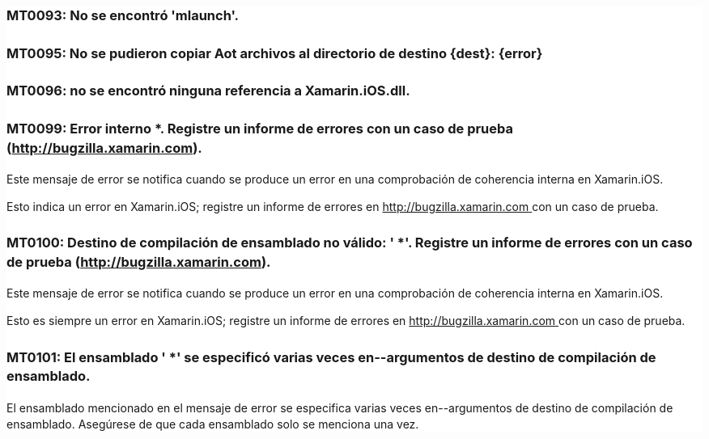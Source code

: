### <a name="mt0093-could-not-find-mlaunch"></a>MT0093: No se encontró 'mlaunch'.



<a name="MT0095" />

### <a name="mt0095-aot-files-could-not-be-copied-to-the-destination-directory-dest-error"></a>MT0095: No se pudieron copiar Aot archivos al directorio de destino {dest}: {error}

<a name="MT0096" />

### <a name="mt0096-no-reference-to-xamariniosdll-was-found"></a>MT0096: no se encontró ninguna referencia a Xamarin.iOS.dll.




<a name="MT0099" />

### <a name="mt0099-internal-error--please-file-a-bug-report-with-a-test-case-httpbugzillaxamarincom"></a>MT0099: Error interno \*. Registre un informe de errores con un caso de prueba (http://bugzilla.xamarin.com).

Este mensaje de error se notifica cuando se produce un error en una comprobación de coherencia interna en Xamarin.iOS.

Esto indica un error en Xamarin.iOS; registre un informe de errores en [ http://bugzilla.xamarin.com ](https://bugzilla.xamarin.com/enter_bug.cgi?product=iOS) con un caso de prueba.

<a name="MT0100" />

### <a name="mt0100-invalid-assembly-build-target--please-file-a-bug-report-with-a-test-case-httpbugzillaxamarincom"></a>MT0100: Destino de compilación de ensamblado no válido: ' \*'. Registre un informe de errores con un caso de prueba (http://bugzilla.xamarin.com).

Este mensaje de error se notifica cuando se produce un error en una comprobación de coherencia interna en Xamarin.iOS.

Esto es siempre un error en Xamarin.iOS; registre un informe de errores en [ http://bugzilla.xamarin.com ](https://bugzilla.xamarin.com/enter_bug.cgi?product=iOS) con un caso de prueba.

<a name="MT0101" />

### <a name="mt0101-the-assembly--is-specified-multiple-times-in---assembly-build-target-arguments"></a>MT0101: El ensamblado ' \*' se especificó varias veces en--argumentos de destino de compilación de ensamblado.

El ensamblado mencionado en el mensaje de error se especifica varias veces en--argumentos de destino de compilación de ensamblado. Asegúrese de que cada ensamblado solo se menciona una vez.
